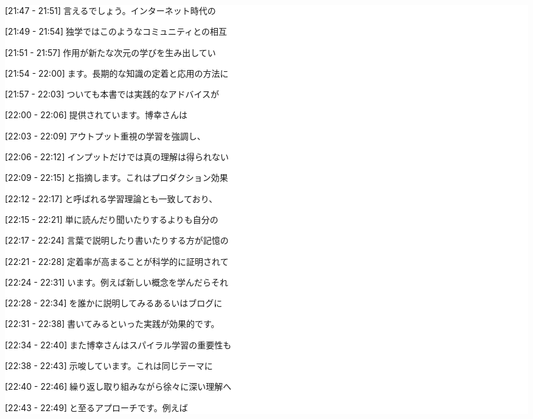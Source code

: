 [21:47 - 21:51]
言えるでしょう。インターネット時代の

[21:49 - 21:54]
独学ではこのようなコミュニティとの相互

[21:51 - 21:57]
作用が新たな次元の学びを生み出してい

[21:54 - 22:00]
ます。長期的な知識の定着と応用の方法に

[21:57 - 22:03]
ついても本書では実践的なアドバイスが

[22:00 - 22:06]
提供されています。博幸さんは

[22:03 - 22:09]
アウトプット重視の学習を強調し、

[22:06 - 22:12]
インプットだけでは真の理解は得られない

[22:09 - 22:15]
と指摘します。これはプロダクション効果

[22:12 - 22:17]
と呼ばれる学習理論とも一致しており、

[22:15 - 22:21]
単に読んだり聞いたりするよりも自分の

[22:17 - 22:24]
言葉で説明したり書いたりする方が記憶の

[22:21 - 22:28]
定着率が高まることが科学的に証明されて

[22:24 - 22:31]
います。例えば新しい概念を学んだらそれ

[22:28 - 22:34]
を誰かに説明してみるあるいはブログに

[22:31 - 22:38]
書いてみるといった実践が効果的です。

[22:34 - 22:40]
また博幸さんはスパイラル学習の重要性も

[22:38 - 22:43]
示唆しています。これは同じテーマに

[22:40 - 22:46]
繰り返し取り組みながら徐々に深い理解へ

[22:43 - 22:49]
と至るアプローチです。例えば

